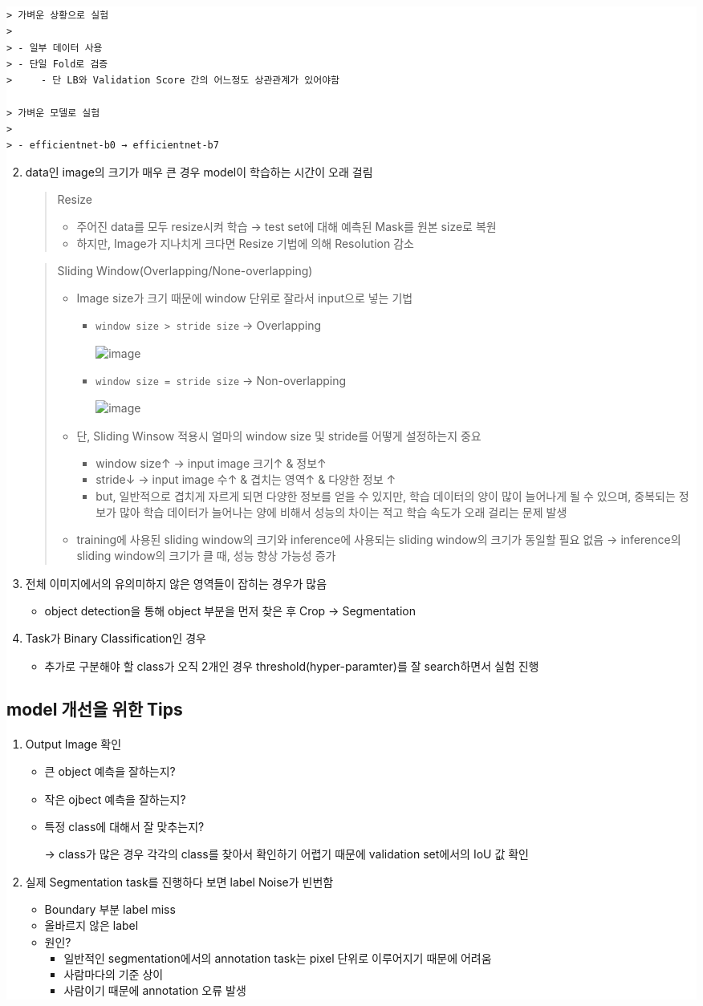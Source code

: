     > 가벼운 상황으로 실험
    > 
    > - 일부 데이터 사용
    > - 단일 Fold로 검증
    >     - 단 LB와 Validation Score 간의 어느정도 상관관계가 있어야함
    
    > 가벼운 모델로 실험
    > 
    > - efficientnet-b0 → efficientnet-b7
2. data인 image의 크기가 매우 큰 경우 model이 학습하는 시간이 오래 걸림
    
    > Resize
    > 
    > - 주어진 data를 모두 resize시켜 학습 → test set에 대해 예측된 Mask를 원본 size로 복원
    > - 하지만, Image가 지나치게 크다면 Resize 기법에 의해 Resolution 감소
    
    > Sliding Window(Overlapping/None-overlapping)
    > 
    > - Image size가 크기 때문에 window 단위로 잘라서 input으로 넣는 기법
    >     - `window size > stride size` → Overlapping
    >         
    >         ![image](https://user-images.githubusercontent.com/57162812/166694479-fb8b6140-8fb6-46ba-bbbf-3cde9f6a5589.png)
    >         
    >     - `window size = stride size` → Non-overlapping
    >         
    >         ![image](https://user-images.githubusercontent.com/57162812/166694527-94f40197-0cd3-4256-b417-8cefca86c4be.png)
    >         
    > - 단, Sliding Winsow 적용시 얼마의 window size 및 stride를 어떻게 설정하는지 중요
    >     - window size↑ → input image 크기↑ & 정보↑
    >     - stride↓ → input image 수↑ & 겹치는 영역↑ & 다양한 정보 ↑
    >     - but, 일반적으로 겹치게 자르게 되면 다양한 정보를 얻을 수 있지만, 학습 데이터의 양이 많이 늘어나게 될 수 있으며, 중복되는 정보가 많아 학습 데이터가 늘어나는 양에 비해서 성능의 차이는 적고 학습 속도가 오래 걸리는 문제 발생
    > - training에 사용된 sliding window의 크기와 inference에 사용되는 sliding window의 크기가 동일할 필요 없음 → inference의 sliding window의 크기가 클 때, 성능 향상 가능성 증가
3. 전체 이미지에서의 유의미하지 않은 영역들이 잡히는 경우가 많음
    - object detection을 통해 object 부분을 먼저 찾은 후 Crop → Segmentation
4. Task가 Binary Classification인 경우
    - 추가로 구분해야 할 class가 오직 2개인 경우 threshold(hyper-paramter)를 잘 search하면서 실험 진행

## model 개선을 위한 Tips

1. Output Image 확인
    - 큰 object 예측을 잘하는지?
    - 작은 ojbect 예측을 잘하는지?
    - 특정 class에 대해서 잘 맞추는지?
        
        → class가 많은 경우 각각의 class를 찾아서 확인하기 어렵기 때문에 validation set에서의 IoU 값 확인
        
2. 실제 Segmentation task를 진행하다 보면 label Noise가 빈번함
    - Boundary 부분 label miss
    - 올바르지 않은 label
    - 원인?
        - 일반적인 segmentation에서의 annotation task는 pixel 단위로 이루어지기 때문에 어려움
        - 사람마다의 기준 상이
        - 사람이기 때문에 annotation 오류 발생
    